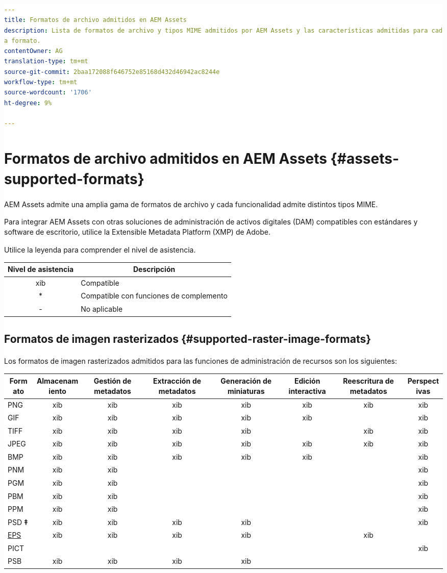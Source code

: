 ```yaml
---
title: Formatos de archivo admitidos en AEM Assets
description: Lista de formatos de archivo y tipos MIME admitidos por AEM Assets y las características admitidas para cada formato.
contentOwner: AG
translation-type: tm+mt
source-git-commit: 2baa172088f646752e85168d432d46942ac8244e
workflow-type: tm+mt
source-wordcount: '1706'
ht-degree: 9%

---
```



# Formatos de archivo admitidos en AEM Assets {#assets-supported-formats}

AEM Assets admite una amplia gama de formatos de archivo y cada funcionalidad admite distintos tipos MIME.

Para integrar AEM Assets con otras soluciones de administración de activos digitales (DAM) compatibles con estándares y software de escritorio, utilice la Extensible Metadata Platform (XMP) de Adobe.

Utilice la leyenda para comprender el nivel de asistencia.

| Nivel de asistencia | Descripción |
|:---:|---|
| xib | Compatible |
| * | Compatible con funciones de complemento |
| - | No aplicable |

## Formatos de imagen rasterizados {#supported-raster-image-formats}

Los formatos de imagen rasterizados admitidos para las funciones de administración de recursos son los siguientes:

| Formato | Almacenamiento | Gestión de metadatos | Extracción de metadatos | Generación de miniaturas | Edición interactiva | Reescritura de metadatos | Perspectivas |
|---|:---:|:---:|:---:|:---:|:---:|:---:|:---:|
| PNG | xib | xib | xib | xib | xib | xib | xib |
| GIF | xib | xib | xib | xib | xib |  | xib |
| TIFF | xib | xib | xib | xib |  | xib | xib |
| JPEG | xib | xib | xib | xib | xib | xib | xib |
| BMP | xib | xib | xib | xib | xib |  | xib |
| PNM | xib | xib |  |  |  |  | xib |
| PGM | xib | xib |  |  |  |  | xib |
| PBM | xib | xib |  |  |  |  | xib |
| PPM | xib | xib |  |  |  |  | xib |
| PSD **‡** | xib | xib | xib | xib |  |  | xib |
| [EPS](managing-image-presets.md#adobe-illustrator-ai-postscript-eps-and-pdf-file-formats) | xib | xib | xib | xib |  | xib |  |
| PICT |  |  |  |  |  |  | xib |
| PSB | xib | xib | xib | xib |  |  |  |